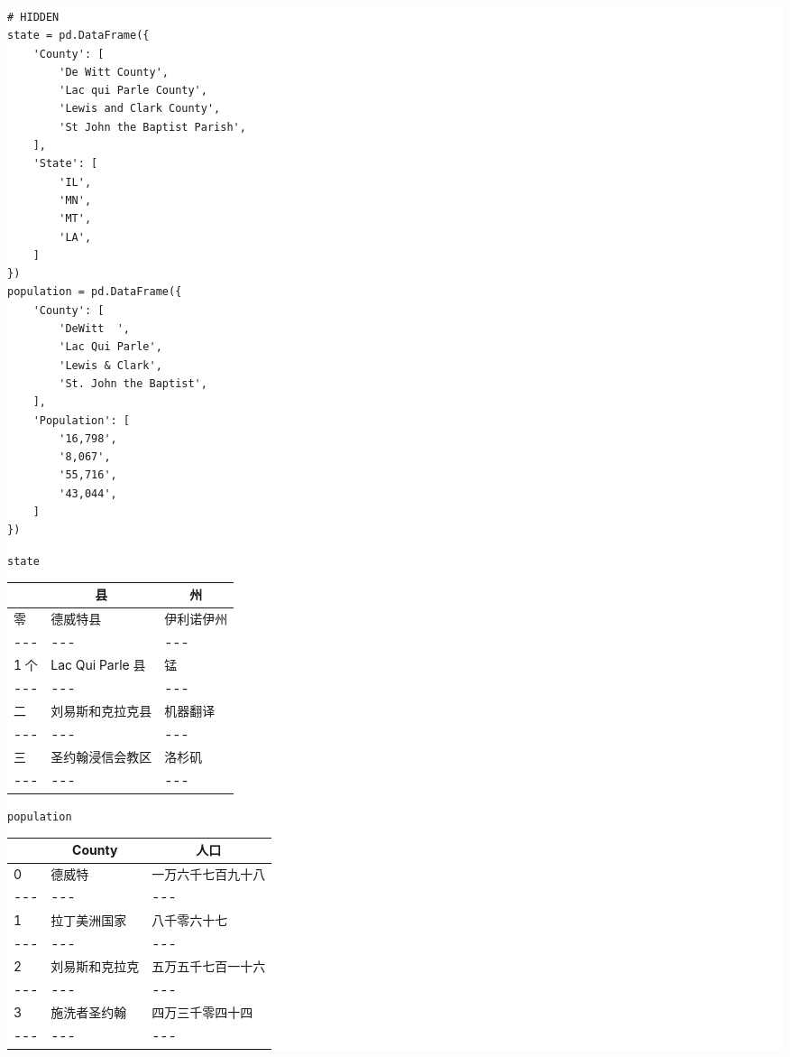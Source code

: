 ```
# HIDDEN
state = pd.DataFrame({
    'County': [
        'De Witt County',
        'Lac qui Parle County',
        'Lewis and Clark County',
        'St John the Baptist Parish',
    ],
    'State': [
        'IL',
        'MN',
        'MT',
        'LA',
    ]
})
population = pd.DataFrame({
    'County': [
        'DeWitt  ',
        'Lac Qui Parle',
        'Lewis & Clark',
        'St. John the Baptist',
    ],
    'Population': [
        '16,798',
        '8,067',
        '55,716',
        '43,044',
    ]
})

```

```
state

```

|  | 县 | 州 |
| --- | --- | --- |
| 零 | 德威特县 | 伊利诺伊州 |
| --- | --- | --- |
| 1 个 | Lac Qui Parle 县 | 锰 |
| --- | --- | --- |
| 二 | 刘易斯和克拉克县 | 机器翻译 |
| --- | --- | --- |
| 三 | 圣约翰浸信会教区 | 洛杉矶 |
| --- | --- | --- |

```
population

```

|  | County | 人口 |
| --- | --- | --- |
| 0 | 德威特 | 一万六千七百九十八 |
| --- | --- | --- |
| 1 | 拉丁美洲国家 | 八千零六十七 |
| --- | --- | --- |
| 2 | 刘易斯和克拉克 | 五万五千七百一十六 |
| --- | --- | --- |
| 3 | 施洗者圣约翰 | 四万三千零四十四 |
| --- | --- | --- |
